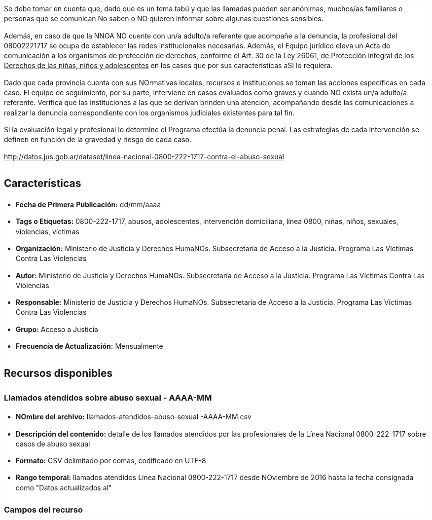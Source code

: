 Se debe tomar en cuenta que, dado que es un tema tabú y que las llamadas pueden ser anónimas, muchos/as familiares o personas que se comunican No saben o NO quieren informar sobre algunas cuestiones sensibles.

Además, en caso de que la NNOA NO cuente con un/a adulto/a referente que acompañe a la denuncia, la profesional del 08002221717 se ocupa de establecer las redes institucionales necesarias. Además, el Equipo jurídico eleva un Acta de comunicación a los organismos de protección de derechos, conforme el Art. 30 de la [Ley 26061, de Protección integral de los Derechos de las niñas, niños y adolescentes](http://servicios.infoleg.gob.ar/infolegInternet/anexos/110000-114999/110778/norma.htm) en los casos que por sus características aSI lo requiera.

Dado que cada provincia cuenta con sus NOrmativas locales, recursos e instituciones se toman las acciones específicas en cada caso. El equipo de seguimiento, por su parte, interviene en casos evaluados como graves y cuando NO exista un/a adulto/a referente. Verifica que las instituciones a las que se derivan brinden una atención, acompañando desde las comunicaciones a realizar la denuncia correspondiente con los organismos judiciales existentes para tal fin.

Si la evaluación legal y profesional lo determine el Programa efectúa la denuncia penal. Las estrategias de cada intervención se definen en función de la gravedad y riesgo de cada caso.

<http://datos.jus.gob.ar/dataset/linea-nacional-0800-222-1717-contra-el-abuso-sexual>

Características
---------------

-   **Fecha de Primera** **Publicación:** dd/mm/aaaa

-   **Tags o Etiquetas:** 0800-222-1717, abusos, adolescentes, intervención domiciliaria, línea 0800, niñas, niños, sexuales, violencias, víctimas

-   **Organización:** Ministerio de Justicia y Derechos HumaNOs. Subsecretaría de Acceso a la Justicia. Programa Las Víctimas Contra Las Violencias

-   **Autor:** Ministerio de Justicia y Derechos HumaNOs. Subsecretaría de Acceso a la Justicia. Programa Las Víctimas Contra Las Violencias

-   **Responsable:** Ministerio de Justicia y Derechos HumaNOs. Subsecretaría de Acceso a la Justicia. Programa Las Víctimas Contra Las Violencias

-   **Grupo:** Acceso a Justicia

-   **Frecuencia de Actualización:** Mensualmente

Recursos disponibles
--------------------

### Llamados atendidos sobre abuso sexual - AAAA-MM

-   **NOmbre del archivo:** llamados-atendidos-abuso-sexual -AAAA-MM.csv

-   **Descripción del contenido:** detalle de los llamados atendidos por las profesionales de la Línea Nacional 0800-222-1717 sobre casos de abuso sexual

-   **Formato:** CSV delimitado por comas, codificado en UTF-8

-   **Rango temporal:** llamados atendidos Línea Nacional 0800-222-1717 desde NOviembre de 2016 hasta la fecha consignada como "Datos actualizados al"

### Campos del recurso
